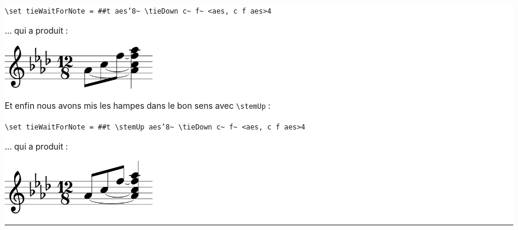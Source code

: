 ~~~
\set tieWaitForNote = ##t aes’8~ \tieDown c~ f~ <aes, c f aes>4
~~~

… qui a produit :

<img src="images/arpege-to-chord-simple-step_2.svg" alt="arpege-to-chord-simple-step_2" style="width:250px;" />



Et enfin nous avons mis les hampes dans le bon sens avec `\stemUp` :

~~~
\set tieWaitForNote = ##t \stemUp aes’8~ \tieDown c~ f~ <aes, c f aes>4
~~~

… qui a produit :

<img src="images/arpege-to-chord-simple-step_3.svg" alt="arpege-to-chord-simple-step_2" style="width:250px;" />

---

